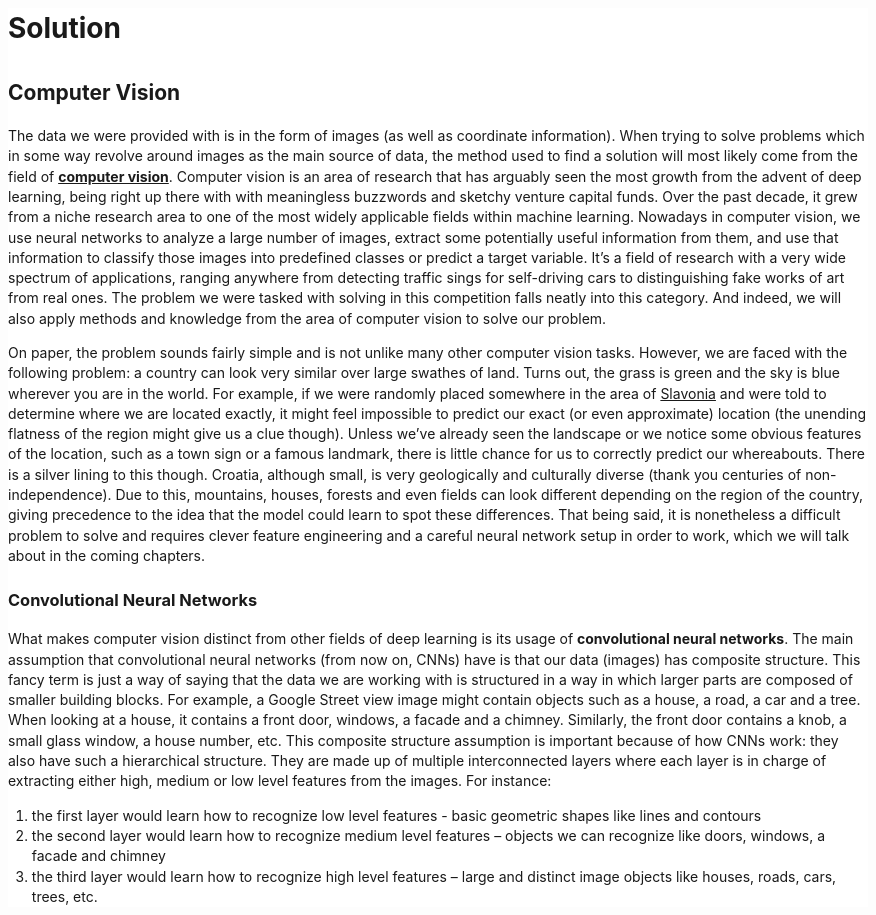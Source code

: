 # Solution

## Computer Vision

The data we were provided with is in the form of images (as well as coordinate information). When trying to solve problems which in some way revolve around images as the main source of data, the method used to find a solution will most likely come from the field of [**computer vision**](#computer-vision). Computer vision is an area of research that has arguably seen the most growth from the advent of deep learning, being right up there with with meaningless buzzwords and sketchy venture capital funds. Over the past decade, it grew from a niche research area to one of the most widely applicable fields within machine learning. Nowadays in computer vision, we use neural networks to analyze a large number of images, extract some potentially useful information from them, and use that information to classify those images into predefined classes or predict a target variable. It’s a field of research with a very wide spectrum of applications, ranging anywhere from detecting traffic sings for self-driving cars to distinguishing fake works of art from real ones. The problem we were tasked with solving in this competition falls neatly into this category. And indeed, we will also apply methods and knowledge from the area of computer vision to solve our problem.

On paper, the problem sounds fairly simple and is not unlike many other computer vision tasks. However, we are faced with the following problem: a country can look very similar over large swathes of land. Turns out, the grass is green and the sky is blue wherever you are in the world. For example, if we were randomly placed somewhere in the area of [Slavonia](https://www.google.com/maps/@45.4743188,17.5110713,8.75z) and were told to determine where we are located exactly, it might feel impossible to predict our exact (or even approximate) location (the unending flatness of the region might give us a clue though). Unless we’ve already seen the landscape or we notice some obvious features of the location, such as a town sign or a famous landmark, there is little chance for us to correctly predict our whereabouts. There is a silver lining to this though. Croatia, although small, is very geologically and culturally diverse (thank you centuries of non-independence). Due to this, mountains, houses, forests and even fields can look different depending on the region of the country, giving precedence to the idea that the model could learn to spot these differences. That being said, it is nonetheless a difficult problem to solve and requires clever feature engineering and a careful neural network setup in order to work, which we will talk about in the coming chapters.

### Convolutional Neural Networks

What makes computer vision distinct from other fields of deep learning is its usage of **convolutional neural networks**. The main assumption that convolutional neural networks (from now on, CNNs) have is that our data (images) has composite structure. This fancy term is just a way of saying that the data we are working with is structured in a way in which larger parts are composed of smaller building blocks. For example, a Google Street view image might contain objects such as a house, a road, a car and a tree. When looking at a house, it contains a front door, windows, a facade and a chimney. Similarly, the front door contains a knob, a small glass window, a house number, etc. This composite structure assumption is important because of how CNNs work: they also have such a hierarchical structure. They are made up of multiple interconnected layers where each layer is in charge of extracting either high, medium or low level features from the images. For instance:

1. the first layer would learn how to recognize low level features - basic geometric shapes like lines and contours
2. the second layer would learn how to recognize medium level features – objects we can recognize like doors, windows, a facade and chimney
3. the third layer would learn how to recognize high level features – large and distinct image objects like houses, roads, cars, trees, etc.
